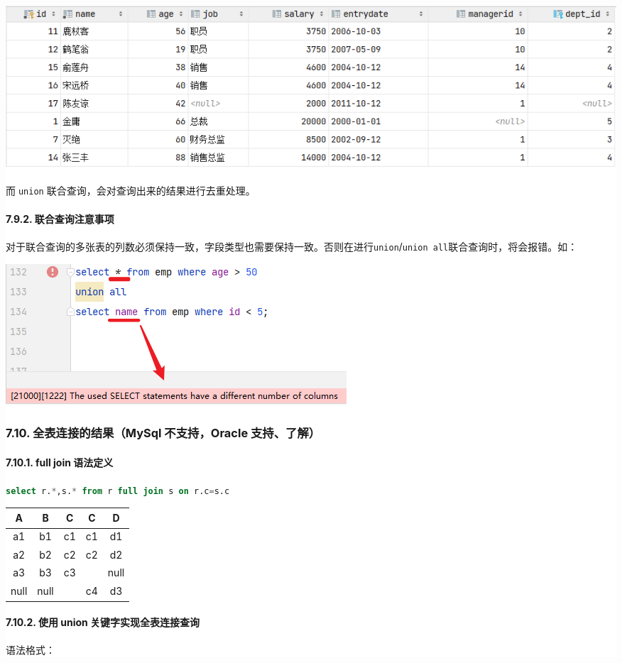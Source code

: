 ![](images/474962916239970.png)

而 `union` 联合查询，会对查询出来的结果进行去重处理。

#### 7.9.2. 联合查询注意事项

对于联合查询的多张表的列数必须保持一致，字段类型也需要保持一致。否则在进行`union`/`union all`联合查询时，将会报错。如：

![](images/263832416227135.png)

### 7.10. 全表连接的结果（MySql 不支持，Oracle 支持、了解）

#### 7.10.1. full join 语法定义

```sql
select r.*,s.* from r full join s on r.c=s.c
```

|  A   |  B   |  C   |  C   |  D   |
| :--: | :--: | :--: | :--: | :--: |
|  a1  |  b1  |  c1  |  c1  |  d1  |
|  a2  |  b2  |  c2  |  c2  |  d2  |
|  a3  |  b3  |  c3  |      | null |
| null | null |      |  c4  |  d3  |

#### 7.10.2. 使用 union 关键字实现全表连接查询

语法格式：

